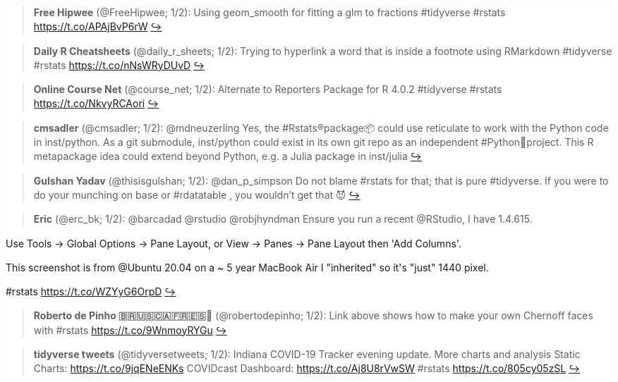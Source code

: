 

> **Free Hipwee** (@FreeHipwee; 1/2): Using geom_smooth for fitting a glm to fractions #tidyverse #rstats https://t.co/APAjBvP6rW  [&#8618;](https://twitter.com/dataandme/status/1284994063750574087)




> **Daily R Cheatsheets** (@daily_r_sheets; 1/2): Trying to hyperlink a word that is inside a footnote using RMarkdown #tidyverse #rstats https://t.co/nNsWRyDUvD  [&#8618;](https://twitter.com/dataandme/status/1284972646225137669)




> **Online Course Net** (@course_net; 1/2): Alternate to Reporters Package for R 4.0.2 #tidyverse #rstats https://t.co/NkvyRCAori  [&#8618;](https://twitter.com/dataandme/status/1285021699126235137)




> **cmsadler** (@cmsadler; 1/2): @mdneuzerling Yes, the #Rstats®️package📦 could use reticulate to work with the Python code in inst/python.
As a git submodule, inst/python could exist in its own git repo as an independent #Python🐍project.
This R metapackage idea could extend beyond Python, e.g. a Julia package in inst/julia  [&#8618;](https://twitter.com/dataandme/status/1285046198437588993)




> **Gulshan Yadav** (@thisisgulshan; 1/2): @dan_p_simpson Do not blame #rstats for that; that is pure #tidyverse. If you were to do your munching on base or #rdatatable , you wouldn’t get that 😈  [&#8618;](https://twitter.com/dataandme/status/1285002662879137792)




> **Eric** (@erc_bk; 1/2): @barcadad @rstudio @robjhyndman Ensure you run a recent @RStudio, I have 1.4.615.
>
Use 
  Tools -&gt; Global Options -&gt; Pane Layout,  or
  View -&gt; Panes -&gt; Pane Layout
then 'Add Columns'.   
>
This screenshot is from @Ubuntu 20.04 on a ~ 5 year MacBook Air I "inherited" so it's "just" 1440 pixel.
>
#rstats https://t.co/WZYyG6OrpD  [&#8618;](https://twitter.com/dataandme/status/1284988006676430851)




> **Roberto de Pinho 🇧🇷🇺🇸🇨🇦🇫🇷🇪🇸🏴** (@robertodepinho; 1/2): Link above shows how to make your own Chernoff faces with #rstats https://t.co/9WnmoyRYGu  [&#8618;](https://twitter.com/dataandme/status/1284982022893637634)




> **tidyverse tweets** (@tidyversetweets; 1/2): Indiana COVID-19 Tracker evening update. More charts and analysis
Static Charts: https://t.co/9jqENeENKs
COVIDcast Dashboard: https://t.co/Aj8U8rVwSW #rstats https://t.co/805cy05zSL  [&#8618;](https://twitter.com/dataandme/status/1284978410993922048)
